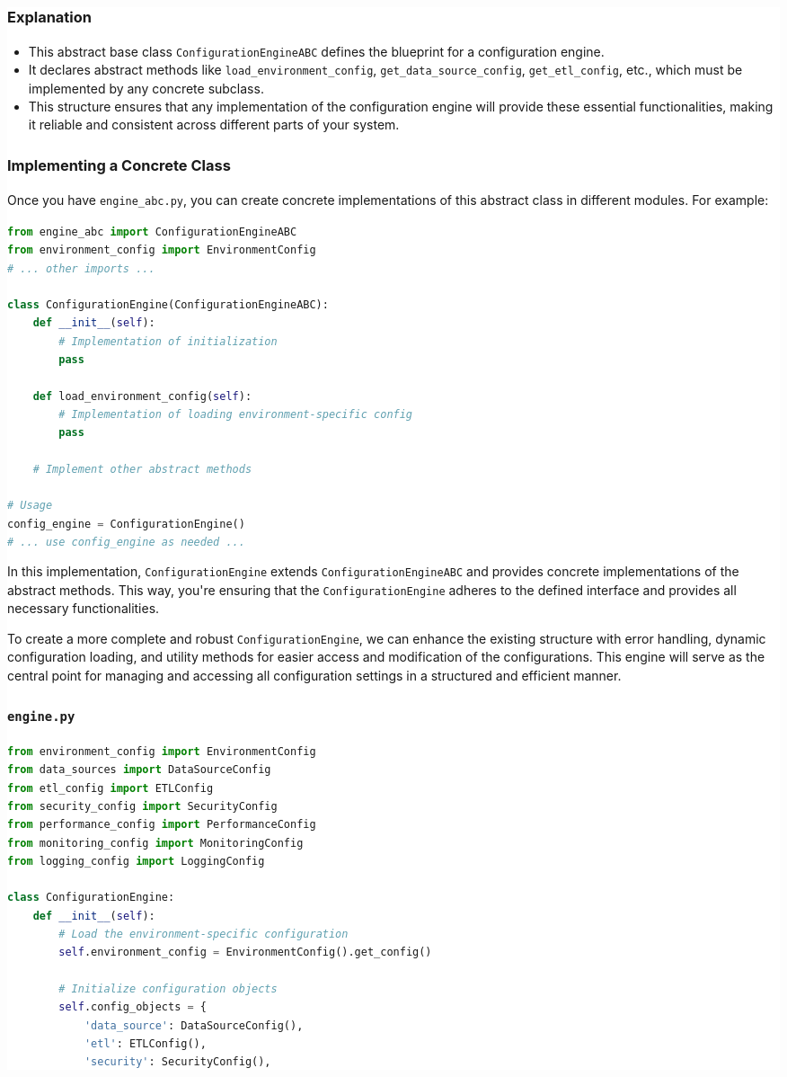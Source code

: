 ### Explanation

- This abstract base class `ConfigurationEngineABC` defines the blueprint for a configuration engine.
- It declares abstract methods like `load_environment_config`, `get_data_source_config`, `get_etl_config`, etc., which must be implemented by any concrete subclass.
- This structure ensures that any implementation of the configuration engine will provide these essential functionalities, making it reliable and consistent across different parts of your system.

### Implementing a Concrete Class

Once you have `engine_abc.py`, you can create concrete implementations of this abstract class in different modules. For example:

```python
from engine_abc import ConfigurationEngineABC
from environment_config import EnvironmentConfig
# ... other imports ...

class ConfigurationEngine(ConfigurationEngineABC):
    def __init__(self):
        # Implementation of initialization
        pass

    def load_environment_config(self):
        # Implementation of loading environment-specific config
        pass

    # Implement other abstract methods

# Usage
config_engine = ConfigurationEngine()
# ... use config_engine as needed ...
```

In this implementation, `ConfigurationEngine` extends `ConfigurationEngineABC` and provides concrete implementations of the abstract methods. This way, you're ensuring that the `ConfigurationEngine` adheres to the defined interface and provides all necessary functionalities.


To create a more complete and robust `ConfigurationEngine`, we can enhance the existing structure with error handling, dynamic configuration loading, and utility methods for easier access and modification of the configurations. This engine will serve as the central point for managing and accessing all configuration settings in a structured and efficient manner.

### `engine.py`

```python
from environment_config import EnvironmentConfig
from data_sources import DataSourceConfig
from etl_config import ETLConfig
from security_config import SecurityConfig
from performance_config import PerformanceConfig
from monitoring_config import MonitoringConfig
from logging_config import LoggingConfig

class ConfigurationEngine:
    def __init__(self):
        # Load the environment-specific configuration
        self.environment_config = EnvironmentConfig().get_config()
        
        # Initialize configuration objects
        self.config_objects = {
            'data_source': DataSourceConfig(),
            'etl': ETLConfig(),
            'security': SecurityConfig(),
```